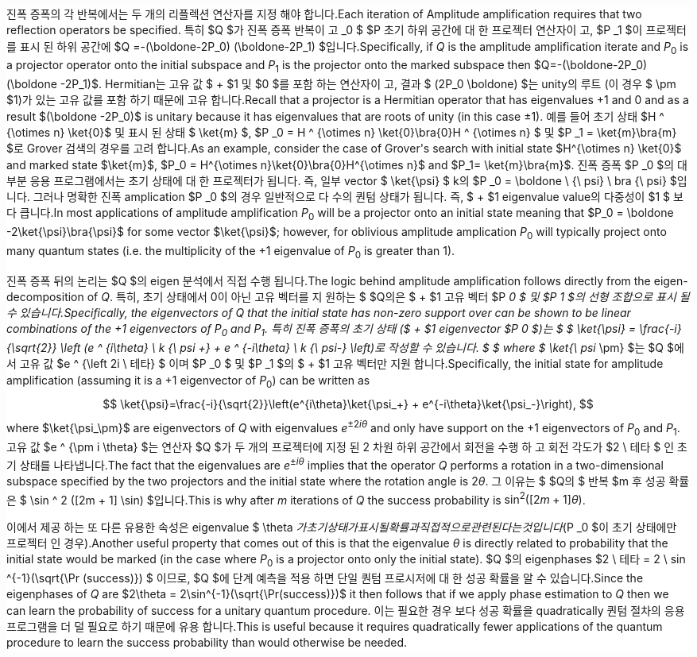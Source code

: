 <span data-ttu-id="eb2c0-113">진폭 증폭의 각 반복에서는 두 개의 리플렉션 연산자를 지정 해야 합니다.</span><span class="sxs-lookup"><span data-stu-id="eb2c0-113">Each iteration of Amplitude amplification requires that two reflection operators be specified.</span></span> <span data-ttu-id="eb2c0-114">특히 $Q $가 진폭 증폭 반복이 고 _0 $ $P 초기 하위 공간에 대 한 프로젝터 연산자이 고, $P _1 $이 프로젝터를 표시 된 하위 공간에 $Q =-(\boldone-2P_0) (\boldone-2P_1) $입니다.</span><span class="sxs-lookup"><span data-stu-id="eb2c0-114">Specifically, if $Q$ is the amplitude amplification iterate and $P_0$ is a projector operator onto the initial subspace and $P_1$ is the projector onto the marked subspace then $Q=-(\boldone-2P_0)(\boldone -2P_1)$.</span></span>  <span data-ttu-id="eb2c0-115">Hermitian는 고유 값 $ + $1 및 $0 $를 포함 하는 연산자이 고, 결과 $ (2P_0 \boldone) $는 unity의 루트 (이 경우 $ \pm $1)가 있는 고유 값를 포함 하기 때문에 고유 합니다.</span><span class="sxs-lookup"><span data-stu-id="eb2c0-115">Recall that a projector is a Hermitian operator that has eigenvalues $+1$ and $0$ and as a result $(\boldone -2P_0)$ is unitary because it has eigenvalues that are roots of unity (in this case $\pm 1$).</span></span> <span data-ttu-id="eb2c0-116">예를 들어 초기 상태 $H ^ {\otimes n} \ket{0}$ 및 표시 된 상태 $ \ket{m} $, $P _0 = H ^ {\otimes n} \ket{0}\bra{0}H ^ {\otimes n} $ 및 $P _1 = \ket{m}\bra{m} $로 Grover 검색의 경우를 고려 합니다.</span><span class="sxs-lookup"><span data-stu-id="eb2c0-116">As an example, consider the case of Grover's search with initial state $H^{\otimes n} \ket{0}$ and marked state $\ket{m}$, $P_0 = H^{\otimes n}\ket{0}\bra{0}H^{\otimes n}$ and $P_1= \ket{m}\bra{m}$.</span></span>  <span data-ttu-id="eb2c0-117">진폭 증폭 $P _0 $의 대부분 응용 프로그램에서는 초기 상태에 대 한 프로젝터가 됩니다. 즉, 일부 vector $ \ket{\psi} $ k의 $P _0 = \boldone \ {\ psi} \ bra {\ psi} $입니다. 그러나 명확한 진폭 amplication $P _0 $의 경우 일반적으로 다 수의 퀀텀 상태가 됩니다. 즉, $ + $1 eigenvalue value의 다중성이 $1 $ 보다 큽니다.</span><span class="sxs-lookup"><span data-stu-id="eb2c0-117">In most applications of amplitude amplification $P_0$ will be a projector onto an initial state meaning that $P_0 = \boldone -2\ket{\psi}\bra{\psi}$ for some vector $\ket{\psi}$; however, for oblivious amplitude amplication $P_0$ will typically project onto many quantum states (i.e. the multiplicity of the $+1$ eigenvalue of $P_0$ is greater than $1$).</span></span>

<span data-ttu-id="eb2c0-118">진폭 증폭 뒤의 논리는 $Q $의 eigen 분석에서 직접 수행 됩니다.</span><span class="sxs-lookup"><span data-stu-id="eb2c0-118">The logic behind amplitude amplification follows directly from the eigen-decomposition of $Q$.</span></span>  <span data-ttu-id="eb2c0-119">특히, 초기 상태에서 0이 아닌 고유 벡터를 지 원하는 $ $Q의은 $ + $1 고유 벡터 $P _0 $ 및 $P _1 $의 선형 조합으로 표시 될 수 있습니다.</span><span class="sxs-lookup"><span data-stu-id="eb2c0-119">Specifically, the eigenvectors of $Q$ that the initial state has non-zero support over can be shown to be linear combinations of the $+1$ eigenvectors of $P_0$ and $P_1$.</span></span>  <span data-ttu-id="eb2c0-120">특히 진폭 증폭의 초기 상태 ($ + $1 eigenvector $P _0 $)는 $ $ \ket{\psi} = \frac{-i}{\sqrt{2}} \left (e ^ {i\theta} \ k {\ psi_ +} + e ^ {-i\theta} \ k {\ psi_-} \left)로 작성할 수 있습니다. $ $ where $ \ket{\ psi_ \pm} $는 $Q $에서 고유 값 $e ^ {\left 2i \ 테타} $ 이며 $P _0 $ 및 $P _1 $의 $ + $1 고유 벡터만 지원 합니다.</span><span class="sxs-lookup"><span data-stu-id="eb2c0-120">Specifically, the initial state for amplitude amplification (assuming it is a $+1$ eigenvector of $P_0$) can be written as $$ \ket{\psi}=\frac{-i}{\sqrt{2}}\left(e^{i\theta}\ket{\psi_+} + e^{-i\theta}\ket{\psi_-}\right), $$ where $\ket{\psi_\pm}$ are eigenvectors of $Q$ with eigenvalues $e^{\pm  2i\theta}$ and only have support on the $+1$ eigenvectors of $P_0$ and $P_1$.</span></span>  <span data-ttu-id="eb2c0-121">고유 값 $e ^ {\pm i \theta} $는 연산자 $Q $가 두 개의 프로젝터에 지정 된 2 차원 하위 공간에서 회전을 수행 하 고 회전 각도가 $2 \ 테타 $ 인 초기 상태를 나타냅니다.</span><span class="sxs-lookup"><span data-stu-id="eb2c0-121">The fact that the eigenvalues are $e^{\pm i \theta}$ implies that the operator $Q$ performs a rotation in a two-dimensional subspace specified by the two projectors and the initial state where the rotation angle is $2\theta$.</span></span>  <span data-ttu-id="eb2c0-122">그 이유는 $ $Q의 $ 반복 $m 후 성공 확률은 $ \sin ^ 2 ([2m + 1] \sin) $입니다.</span><span class="sxs-lookup"><span data-stu-id="eb2c0-122">This is why after $m$ iterations of $Q$ the success probability is $\sin^2([2m+1]\theta)$.</span></span>

<span data-ttu-id="eb2c0-123">이에서 제공 하는 또 다른 유용한 속성은 eigenvalue $ \theta $가 초기 상태가 표시 될 확률과 직접적으로 관련 된다는 것입니다 ($P _0 $이 초기 상태에만 프로젝터 인 경우).</span><span class="sxs-lookup"><span data-stu-id="eb2c0-123">Another useful property that comes out of this is that the eigenvalue $\theta$ is directly related to probability that the initial state would be marked (in the case where $P_0$ is a projector onto only the initial state).</span></span>  <span data-ttu-id="eb2c0-124">$Q $의 eigenphases $2 \ 테타 = 2 \ sin ^{-1}(\sqrt{\Pr (success)}) $ 이므로, $Q $에 단계 예측을 적용 하면 단일 퀀텀 프로시저에 대 한 성공 확률을 알 수 있습니다.</span><span class="sxs-lookup"><span data-stu-id="eb2c0-124">Since the eigenphases of $Q$ are $2\theta = 2\sin^{-1}(\sqrt{\Pr(success)})$ it then follows that if we apply phase estimation to $Q$ then we can learn the probability of success for a unitary quantum procedure.</span></span>  <span data-ttu-id="eb2c0-125">이는 필요한 경우 보다 성공 확률을 quadratically 퀀텀 절차의 응용 프로그램을 더 덜 필요로 하기 때문에 유용 합니다.</span><span class="sxs-lookup"><span data-stu-id="eb2c0-125">This is useful because it requires quadratically fewer applications of the quantum procedure to learn the success probability than would otherwise be needed.</span></span>
